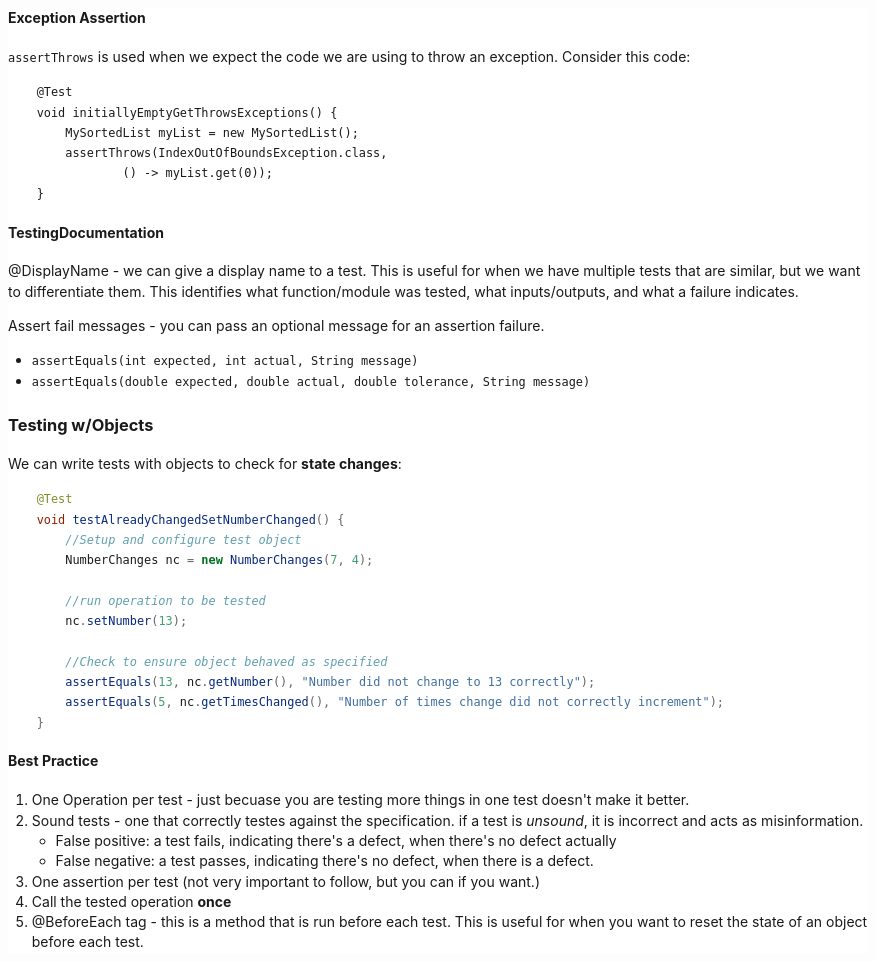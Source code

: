 #### Exception Assertion

`assertThrows` is used when we expect the code we are using to throw an exception. Consider this code:

```
    @Test
    void initiallyEmptyGetThrowsExceptions() {
        MySortedList myList = new MySortedList();
        assertThrows(IndexOutOfBoundsException.class,
                () -> myList.get(0));
    }
```

#### TestingDocumentation

@DisplayName - we can give a display name to a test. This is useful for when we have multiple tests that are similar, but we want to differentiate them. This identifies what function/module was tested, what inputs/outputs, and what a failure indicates. 

Assert fail messages - you can pass an optional message for an assertion failure. 
* `assertEquals(int expected, int actual, String message)`
* `assertEquals(double expected, double actual, double tolerance, String message)`

### Testing w/Objects

We can write tests with objects to check for **state changes**:

```java
    @Test
    void testAlreadyChangedSetNumberChanged() {
        //Setup and configure test object
        NumberChanges nc = new NumberChanges(7, 4);
        
        //run operation to be tested
        nc.setNumber(13);
        
        //Check to ensure object behaved as specified
        assertEquals(13, nc.getNumber(), "Number did not change to 13 correctly");
        assertEquals(5, nc.getTimesChanged(), "Number of times change did not correctly increment");
    }
```

#### Best Practice

1. One Operation per test - just becuase you are testing more things in one test doesn't make it better. 
1. Sound tests - one that correctly testes against the specification. if a test is _unsound_, it is incorrect and acts as misinformation.
    * False positive: a test fails, indicating there's a defect, when there's no defect actually
    * False negative: a test passes, indicating there's no defect, when there is a defect.
1. One assertion per test (not very important to follow, but you can if you want.)
1. Call the tested operation **once**
1. @BeforeEach tag - this is a method that is run before each test. This is useful for when you want to reset the state of an object before each test.
